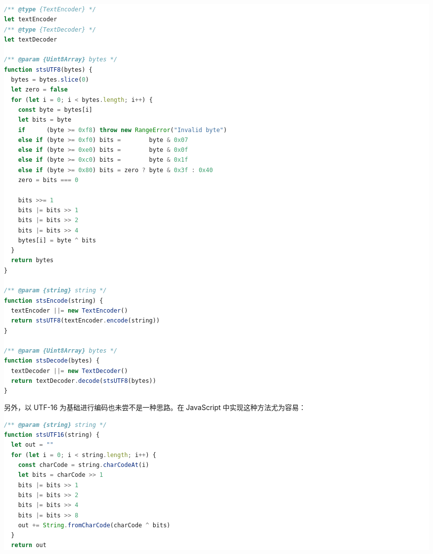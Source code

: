
  </div>
  <div class="tab-pane fade" id='utf8-pane-js' role='tabpanel' aria-labelledby='utf8-tab-js' tabindex='0' markdown='1'>

~~~js
/** @type {TextEncoder} */
let textEncoder
/** @type {TextDecoder} */
let textDecoder

/** @param {Uint8Array} bytes */
function stsUTF8(bytes) {
  bytes = bytes.slice(0)
  let zero = false
  for (let i = 0; i < bytes.length; i++) {
    const byte = bytes[i]
    let bits = byte
    if      (byte >= 0xf8) throw new RangeError("Invalid byte")
    else if (byte >= 0xf0) bits =        byte & 0x07
    else if (byte >= 0xe0) bits =        byte & 0x0f
    else if (byte >= 0xc0) bits =        byte & 0x1f
    else if (byte >= 0x80) bits = zero ? byte & 0x3f : 0x40
    zero = bits === 0

    bits >>= 1
    bits |= bits >> 1
    bits |= bits >> 2
    bits |= bits >> 4
    bytes[i] = byte ^ bits
  }
  return bytes
}

/** @param {string} string */
function stsEncode(string) {
  textEncoder ||= new TextEncoder()
  return stsUTF8(textEncoder.encode(string))
}

/** @param {Uint8Array} bytes */
function stsDecode(bytes) {
  textDecoder ||= new TextDecoder()
  return textDecoder.decode(stsUTF8(bytes))
}
~~~

  </div>
</div>

另外，以 UTF-16 为基础进行编码也未尝不是一种思路。在 JavaScript 中实现这种方法尤为容易：

~~~js
/** @param {string} string */
function stsUTF16(string) {
  let out = ""
  for (let i = 0; i < string.length; i++) {
    const charCode = string.charCodeAt(i)
    let bits = charCode >> 1
    bits |= bits >> 1
    bits |= bits >> 2
    bits |= bits >> 4
    bits |= bits >> 8
    out += String.fromCharCode(charCode ^ bits)
  }
  return out
~~~